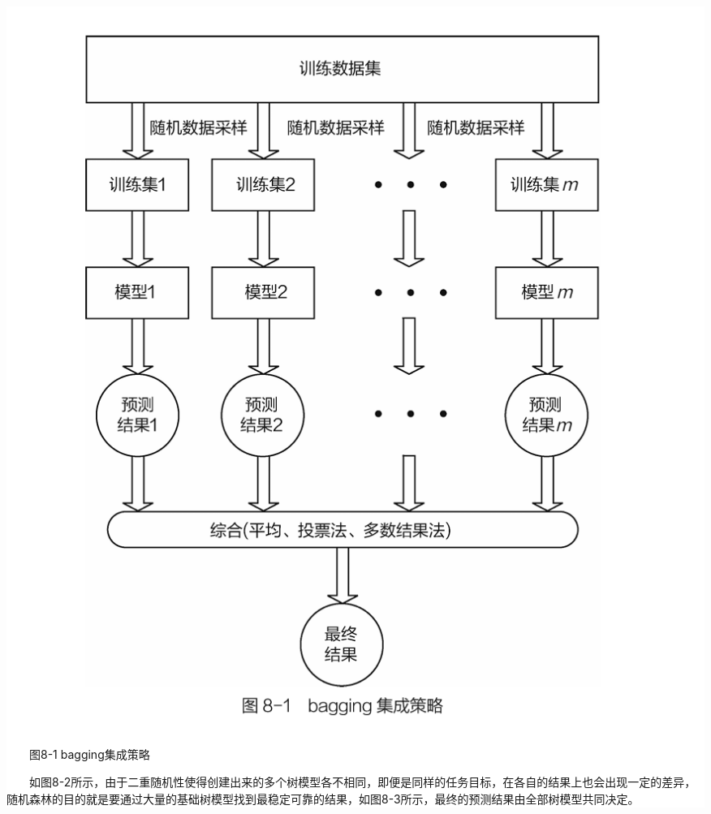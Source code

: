 ![](imge/md-20240205153844.png)

　　图8-1 bagging集成策略

　　如图8-2所示，由于二重随机性使得创建出来的多个树模型各不相同，即便是同样的任务目标，在各自的结果上也会出现一定的差异，随机森林的目的就是要通过大量的基础树模型找到最稳定可靠的结果，如图8-3所示，最终的预测结果由全部树模型共同决定。